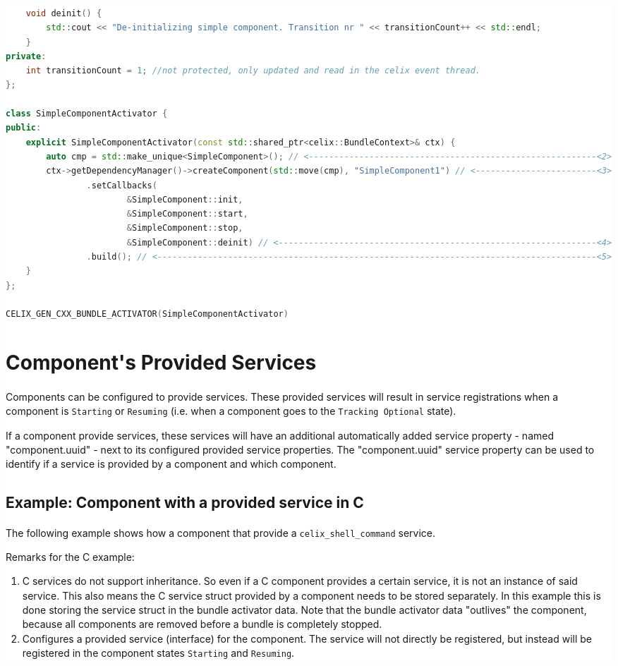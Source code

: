 ```C++
    void deinit() {
        std::cout << "De-initializing simple component. Transition nr " << transitionCount++ << std::endl;
    }
private:
    int transitionCount = 1; //not protected, only updated and read in the celix event thread.
};

class SimpleComponentActivator {
public:
    explicit SimpleComponentActivator(const std::shared_ptr<celix::BundleContext>& ctx) {
        auto cmp = std::make_unique<SimpleComponent>(); // <---------------------------------------------------------<2>
        ctx->getDependencyManager()->createComponent(std::move(cmp), "SimpleComponent1") // <------------------------<3>
                .setCallbacks(
                        &SimpleComponent::init,
                        &SimpleComponent::start,
                        &SimpleComponent::stop,
                        &SimpleComponent::deinit) // <---------------------------------------------------------------<4>
                .build(); // <---------------------------------------------------------------------------------------<5>
    }
};

CELIX_GEN_CXX_BUNDLE_ACTIVATOR(SimpleComponentActivator)
```

# Component's Provided Services
Components can be configured to provide services. These provided services will result in service registrations
when a component is `Starting` or `Resuming` (i.e. when a component goes to the `Tracking Optional` state).

If a component provide services, these services will have an additional automatically added service property - named "component.uuid" - next to its configured provided service properties. The "component.uuid" service property can be
used to identify if a service is provided by a component and which component.

## Example: Component with a provided service in C
The following example shows how a component that provide a `celix_shell_command` service.

Remarks for the C example:
1. C services do not support inheritance. So even if a C component provides a certain service, it is not an
   instance of said service. This also means the C service struct provided by a component needs to be stored
   separately. In this example this is done storing the service struct in the bundle activator data. Note
   that the bundle activator data "outlives" the component, because all components are removed before a bundle
   is completely stopped.
2. Configures a provided service (interface) for the component. The service will not directly be registered, but
   instead will be registered in the component states `Starting` and `Resuming`.
